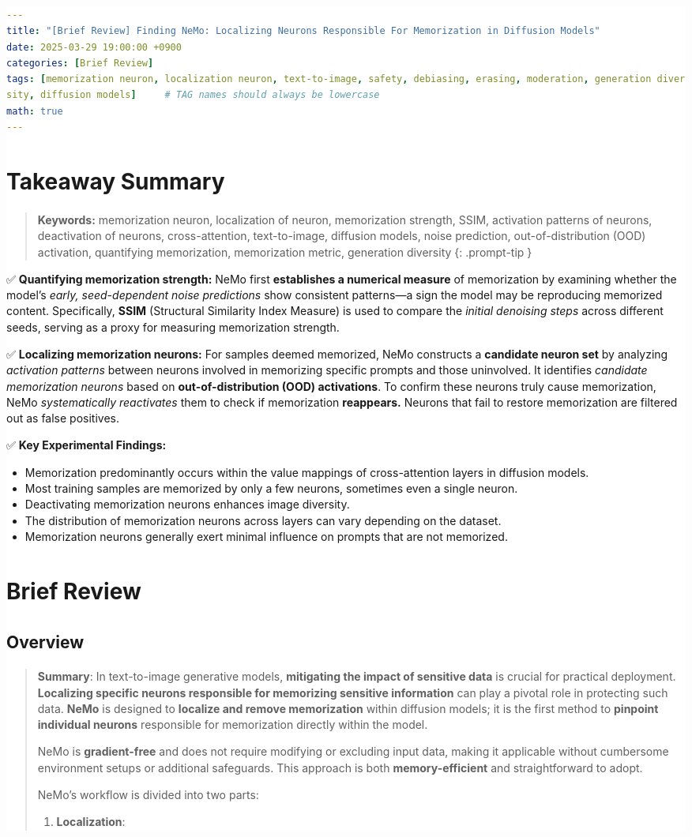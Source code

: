 ```yaml
---
title: "[Brief Review] Finding NeMo: Localizing Neurons Responsible For Memorization in Diffusion Models"
date: 2025-03-29 19:00:00 +0900
categories: [Brief Review]
tags: [memorization neuron, localization neuron, text-to-image, safety, debiasing, erasing, moderation, generation diversity, diffusion models]     # TAG names should always be lowercase
math: true
---
```


# Takeaway Summary
> **Keywords:** memorization neuron, localization of neuron, memorization strength, SSIM, activation patterns of neurons, deactivation of neurons, cross-attention, text-to-image, diffusion models, noise prediction, out-of-distribution (OOD) activation, quantifying memorization, memorization metric, generation diversity
{: .prompt-tip }

✅ **Quantifying memorization strength:**
NeMo first **establishes a numerical measure** of memorization by examining whether the model’s *early, seed-dependent noise predictions* show consistent patterns—a sign the model may be reproducing memorized content. Specifically, **SSIM** (Structural Similarity Index Measure) is used to compare the *initial denoising steps* across different seeds, serving as a proxy for measuring memorization strength.


✅ **Localizing memorization neurons:**
For samples deemed memorized, NeMo constructs a **candidate neuron set** by analyzing *activation patterns* between neurons involved in memorizing specific prompts and those uninvolved. It identifies *candidate memorization neurons* based on **out-of-distribution (OOD) activations**. To confirm these neurons truly cause memorization, NeMo *systematically reactivates* them to check if memorization **reappears.** Neurons that fail to restore memorization are filtered out as false positives.


✅ **Key Experimental Findings:**
- Memorization predominantly occurs within the value mappings of cross-attention layers in diffusion models.
- Most training samples are memorized by only a few neurons, sometimes even a single neuron.
- Deactivating memorization neurons enhances image diversity.
- The distribution of memorization neurons across layers can vary depending on the dataset.
- Memorization neurons generally exert minimal influence on prompts that are not memorized.


# Brief Review

## Overview

> **Summary**: In text-to-image generative models, **mitigating the impact of sensitive data** is crucial for practical deployment. **Localizing specific neurons responsible for memorizing sensitive information** can play a pivotal role in protecting such data. **NeMo** is designed to **localize and remove memorization** within diffusion models; it is the first method to **pinpoint individual neurons** responsible for memorization directly within the model.
> 
> NeMo is **gradient-free** and does not require modifying or excluding input data, making it applicable without cumbersome environment setups or additional safeguards. This approach is both **memory-efficient** and straightforward to adopt.
> 
> NeMo’s workflow is divided into two parts:
> 
> 1. **Localization**: